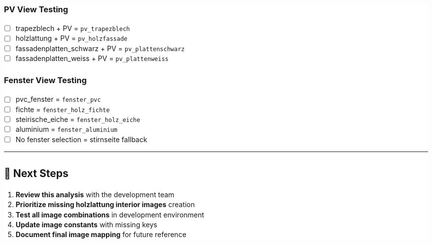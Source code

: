 ### **PV View Testing**

- [ ] trapezblech + PV = `pv_trapezblech`
- [ ] holzlattung + PV = `pv_holzfassade`
- [ ] fassadenplatten_schwarz + PV = `pv_plattenschwarz`
- [ ] fassadenplatten_weiss + PV = `pv_plattenweiss`

### **Fenster View Testing**

- [ ] pvc_fenster = `fenster_pvc`
- [ ] fichte = `fenster_holz_fichte`
- [ ] steirische_eiche = `fenster_holz_eiche`
- [ ] aluminium = `fenster_aluminium`
- [ ] No fenster selection = stirnseite fallback

---

## 📝 **Next Steps**

1. **Review this analysis** with the development team
2. **Prioritize missing holzlattung interior images** creation
3. **Test all image combinations** in development environment
4. **Update image constants** with missing keys
5. **Document final image mapping** for future reference
